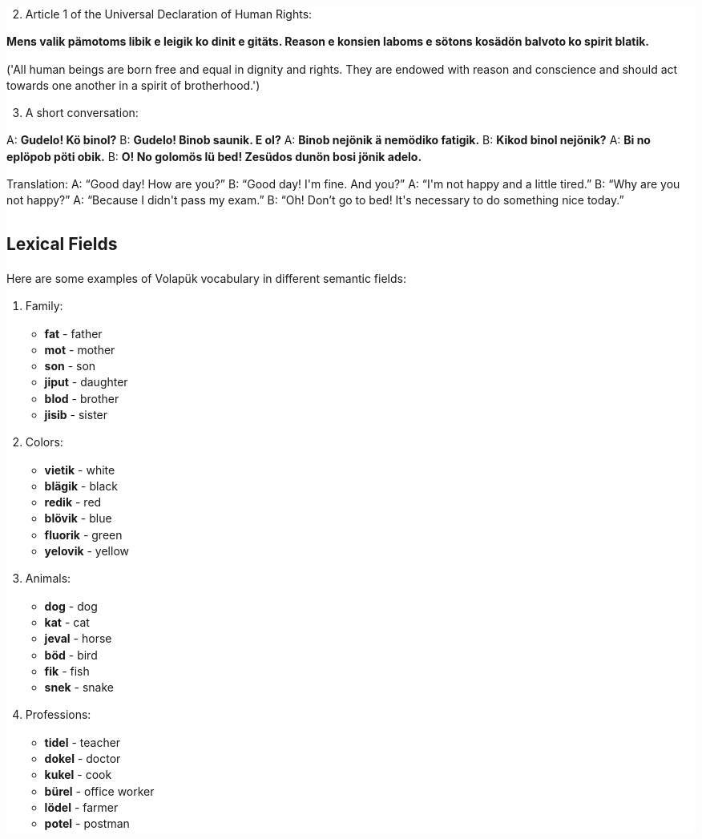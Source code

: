 2. Article 1 of the Universal Declaration of Human Rights:

**Mens valik pämotoms libik e leigik ko dinit e gitäts. Reason e konsien laboms e sötons kosädön balvoto ko spirit blatik.**

('All human beings are born free and equal in dignity and rights. They are endowed with reason and conscience and should act towards one another in a spirit of brotherhood.')

3. A short conversation:

A: **Gudelo! Kö binol?**
B: **Gudelo! Binob saunik. E ol?**
A: **Binob nejönik ä nemödiko fatigik.**
B: **Kikod binol nejönik?**
A: **Bi no eplöpob pöti obik.**
B: **O! No golomös lü bed! Zesüdos dunön bosi jönik adelo.**

Translation:
A: “Good day! How are you?”
B: “Good day! I'm fine. And you?”
A: “I'm not happy and a little tired.”
B: “Why are you not happy?”
A: “Because I didn't pass my exam.”
B: “Oh! Don’t go to bed! It's necessary to do something nice today.”

## Lexical Fields

Here are some examples of Volapük vocabulary in different semantic fields:

1. Family:
   - **fat** - father
   - **mot** - mother
   - **son** - son
   - **jiput** - daughter
   - **blod** - brother
   - **jisib** - sister

2. Colors:
   - **vietik** - white
   - **blägik** - black
   - **redik** - red
   - **blövik** - blue
   - **fluorik** - green
   - **yelovik** - yellow

3. Animals:
   - **dog** - dog
   - **kat** - cat
   - **jeval** - horse
   - **böd** - bird
   - **fik** - fish
   - **snek** - snake

4. Professions:
   - **tidel** - teacher
   - **dokel** - doctor
   - **kukel** - cook
   - **bürel** - office worker
   - **lödel** - farmer
   - **potel** - postman
